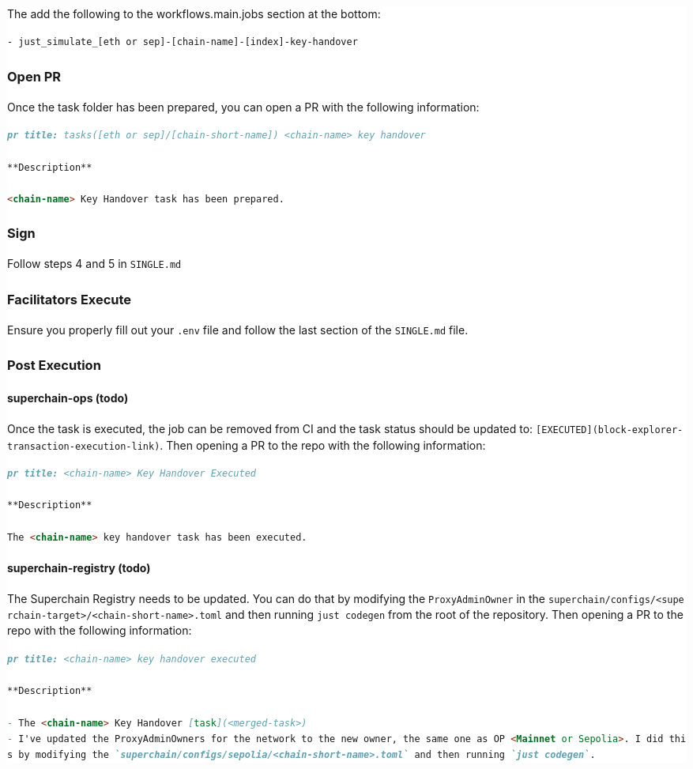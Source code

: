 The add the following to the workflows.main.jobs section at the bottom:

```
- just_simulate_[eth or sep]-[chain-name]-[index]-key-handover
```

### Open PR

Once the task folder has been prepared, you can open a PR with the following 
information:

```md
pr title: tasks([eth or sep]/[chain-short-name]) <chain-name> key handover

**Description**

<chain-name> Key Handover task has been prepared.
```

### Sign

Follow steps 4 and 5 in `SINGLE.md`

### Facilitators Execute

Ensure you properly fill out your `.env` file and follow the last section of the `SINGLE.md` file.

### Post Execution

#### superchain-ops (todo)

Once the task is executed, the job can be removed from CI and the task status 
should be updated to: `[EXECUTED](block-explorer-transaction-execution-link)`.
Then opening a PR to the repo with the following information:

```md
pr title: <chain-name> Key Handover Executed

**Description**

The <chain-name> key handover task has been executed.
```

#### superchain-registry (todo)

The Superchain Registry needs to be updated. You can do that by modifying the 
`ProxyAdminOwner` in the `superchain/configs/<superchain-target>/<chain-short-name>.toml` 
and then running `just codegen` from the root of the repository. Then opening
a PR to the repo with the following information:

```md
pr title: <chain-name> key handover executed

**Description**

- The <chain-name> Key Handover [task](<merged-task>)
- I've updated the ProxyAdminOwners for the network to the new owner, the same one as OP <Mainnet or Sepolia>. I did this by modifying the `superchain/configs/sepolia/<chain-short-name>.toml` and then running `just codegen`.
```
